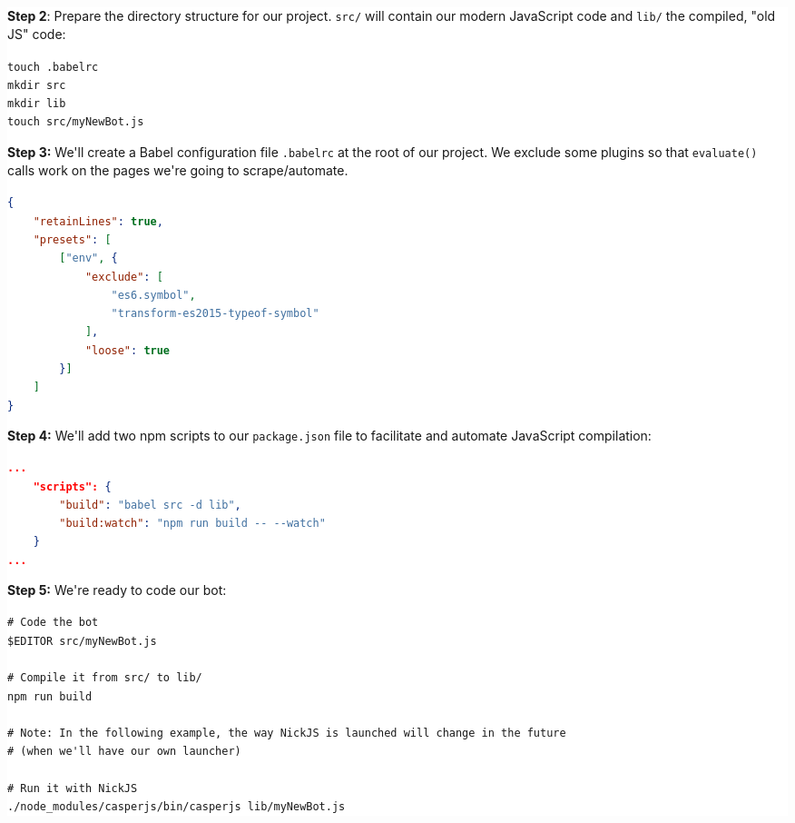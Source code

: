 **Step 2**: Prepare the directory structure for our project. `src/` will contain our modern JavaScript code and `lib/` the compiled, "old JS" code:

```shell
touch .babelrc
mkdir src
mkdir lib
touch src/myNewBot.js
```

**Step 3:** We'll create a Babel configuration file `.babelrc` at the root of our project. We exclude some plugins so that `evaluate()` calls work on the pages we're going to scrape/automate.

```json
{
	"retainLines": true,
	"presets": [
		["env", {
			"exclude": [
				"es6.symbol",
				"transform-es2015-typeof-symbol"
			],
			"loose": true
		}]
	]
}
```

**Step 4:** We'll add two npm scripts to our `package.json` file to facilitate and automate JavaScript compilation:

```json
...
    "scripts": {
        "build": "babel src -d lib",
        "build:watch": "npm run build -- --watch"
    }
...
```

**Step 5:** We're ready to code our bot:

```shell
# Code the bot
$EDITOR src/myNewBot.js

# Compile it from src/ to lib/
npm run build

# Note: In the following example, the way NickJS is launched will change in the future
# (when we'll have our own launcher)

# Run it with NickJS
./node_modules/casperjs/bin/casperjs lib/myNewBot.js
```

